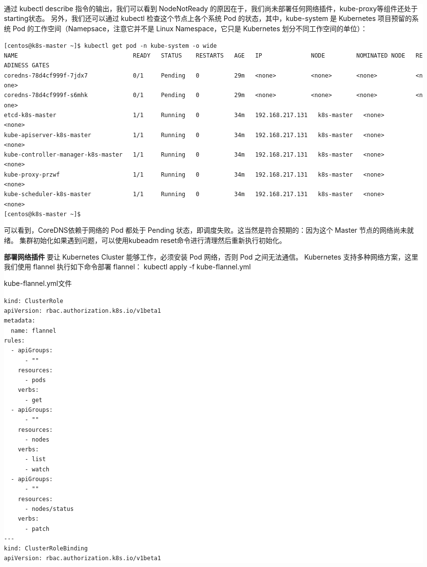 


通过 kubectl describe 指令的输出，我们可以看到 NodeNotReady 的原因在于，我们尚未部署任何网络插件，kube-proxy等组件还处于starting状态。
另外，我们还可以通过 kubectl 检查这个节点上各个系统 Pod 的状态，其中，kube-system 是 Kubernetes 项目预留的系统 Pod 的工作空间（Namepsace，注意它并不是 Linux Namespace，它只是 Kubernetes 划分不同工作空间的单位）：

```
[centos@k8s-master ~]$ kubectl get pod -n kube-system -o wide
NAME                                 READY   STATUS    RESTARTS   AGE   IP              NODE         NOMINATED NODE   READINESS GATES
coredns-78d4cf999f-7jdx7             0/1     Pending   0          29m   <none>          <none>       <none>           <none>
coredns-78d4cf999f-s6mhk             0/1     Pending   0          29m   <none>          <none>       <none>           <none>
etcd-k8s-master                      1/1     Running   0          34m   192.168.217.131   k8s-master   <none>           <none>
kube-apiserver-k8s-master            1/1     Running   0          34m   192.168.217.131   k8s-master   <none>           <none>
kube-controller-manager-k8s-master   1/1     Running   0          34m   192.168.217.131   k8s-master   <none>           <none>
kube-proxy-przwf                     1/1     Running   0          34m   192.168.217.131   k8s-master   <none>           <none>
kube-scheduler-k8s-master            1/1     Running   0          34m   192.168.217.131   k8s-master   <none>           <none>
[centos@k8s-master ~]$
```



可以看到，CoreDNS依赖于网络的 Pod 都处于 Pending 状态，即调度失败。这当然是符合预期的：因为这个 Master 节点的网络尚未就绪。
集群初始化如果遇到问题，可以使用kubeadm reset命令进行清理然后重新执行初始化。

**部署网络插件**
要让 Kubernetes Cluster 能够工作，必须安装 Pod 网络，否则 Pod 之间无法通信。
Kubernetes 支持多种网络方案，这里我们使用 flannel
执行如下命令部署 flannel：
kubectl apply -f kube-flannel.yml

kube-flannel.yml文件
```
kind: ClusterRole
apiVersion: rbac.authorization.k8s.io/v1beta1
metadata:
  name: flannel
rules:
  - apiGroups:
      - ""
    resources:
      - pods
    verbs:
      - get
  - apiGroups:
      - ""
    resources:
      - nodes
    verbs:
      - list
      - watch
  - apiGroups:
      - ""
    resources:
      - nodes/status
    verbs:
      - patch
---
kind: ClusterRoleBinding
apiVersion: rbac.authorization.k8s.io/v1beta1
```